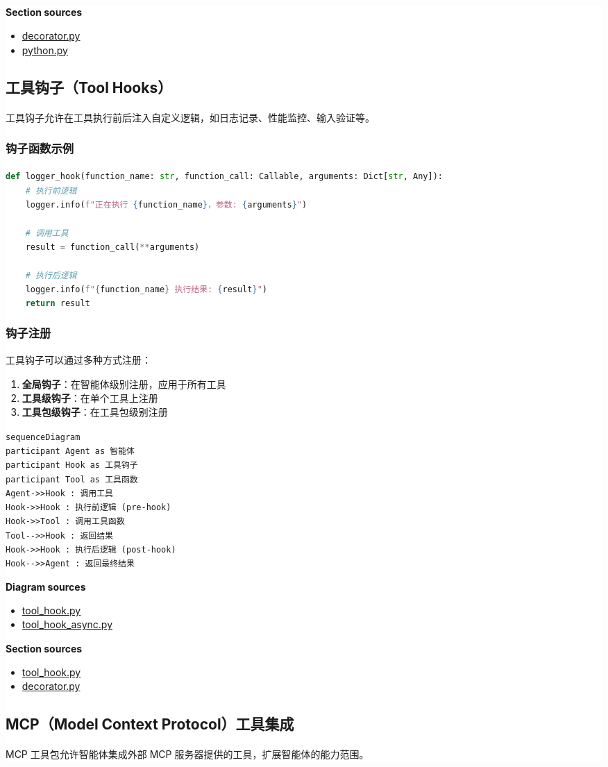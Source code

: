 **Section sources**
- [decorator.py](file://libs/agno/agno/tools/decorator.py#L0-L262)
- [python.py](file://libs/agno/agno/tools/python.py#L0-L200)

## 工具钩子（Tool Hooks）

工具钩子允许在工具执行前后注入自定义逻辑，如日志记录、性能监控、输入验证等。

### 钩子函数示例
```python
def logger_hook(function_name: str, function_call: Callable, arguments: Dict[str, Any]):
    # 执行前逻辑
    logger.info(f"正在执行 {function_name}，参数: {arguments}")
    
    # 调用工具
    result = function_call(**arguments)
    
    # 执行后逻辑
    logger.info(f"{function_name} 执行结果: {result}")
    return result
```

### 钩子注册
工具钩子可以通过多种方式注册：

1. **全局钩子**：在智能体级别注册，应用于所有工具
2. **工具级钩子**：在单个工具上注册
3. **工具包级钩子**：在工具包级别注册

```mermaid
sequenceDiagram
participant Agent as 智能体
participant Hook as 工具钩子
participant Tool as 工具函数
Agent->>Hook : 调用工具
Hook->>Hook : 执行前逻辑 (pre-hook)
Hook->>Tool : 调用工具函数
Tool-->>Hook : 返回结果
Hook->>Hook : 执行后逻辑 (post-hook)
Hook-->>Agent : 返回最终结果
```

**Diagram sources**
- [tool_hook.py](file://cookbook/tools/tool_hooks/tool_hook.py#L0-L27)
- [tool_hook_async.py](file://cookbook/tools/tool_hooks/tool_hook_async.py#L0-L30)

**Section sources**
- [tool_hook.py](file://cookbook/tools/tool_hooks/tool_hook.py#L0-L27)
- [decorator.py](file://libs/agno/agno/tools/decorator.py#L0-L262)

## MCP（Model Context Protocol）工具集成

MCP 工具包允许智能体集成外部 MCP 服务器提供的工具，扩展智能体的能力范围。
